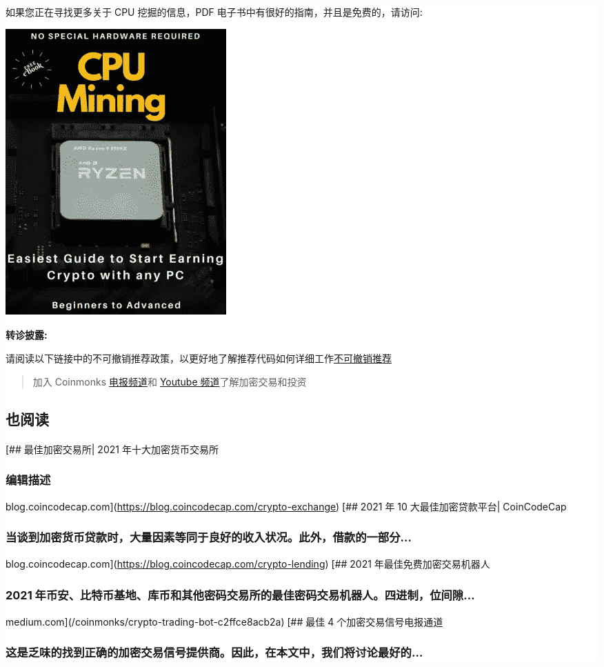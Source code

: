 如果您正在寻找更多关于 CPU 挖掘的信息，PDF 电子书中有很好的指南，并且是免费的，请访问:

![](img/87e069600946c9d764d12b2ea634f9e8.png)

**转诊披露:**

请阅读以下链接中的不可撤销推荐政策，以更好地了解推荐代码如何详细工作[不可撤销推荐](https://www.unmineable.com/referrals)

> 加入 Coinmonks [电报频道](https://t.me/coincodecap)和 [Youtube 频道](https://www.youtube.com/c/coinmonks/videos)了解加密交易和投资

## 也阅读

[](https://blog.coincodecap.com/crypto-exchange) [## 最佳加密交易所| 2021 年十大加密货币交易所

### 编辑描述

blog.coincodecap.com](https://blog.coincodecap.com/crypto-exchange) [](https://blog.coincodecap.com/crypto-lending) [## 2021 年 10 大最佳加密贷款平台| CoinCodeCap

### 当谈到加密货币贷款时，大量因素等同于良好的收入状况。此外，借款的一部分…

blog.coincodecap.com](https://blog.coincodecap.com/crypto-lending) [](/coinmonks/crypto-trading-bot-c2ffce8acb2a) [## 2021 年最佳免费加密交易机器人

### 2021 年币安、比特币基地、库币和其他密码交易所的最佳密码交易机器人。四进制，位间隙…

medium.com](/coinmonks/crypto-trading-bot-c2ffce8acb2a) [](/coinmonks/best-crypto-signals-telegram-5785cdbc4b2b) [## 最佳 4 个加密交易信号电报通道

### 这是乏味的找到正确的加密交易信号提供商。因此，在本文中，我们将讨论最好的…
